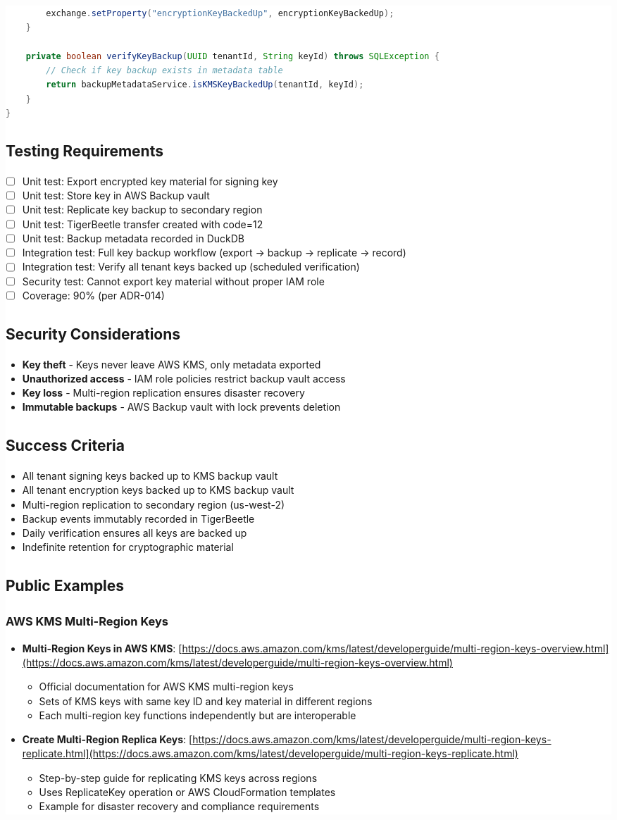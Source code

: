 ```java
        exchange.setProperty("encryptionKeyBackedUp", encryptionKeyBackedUp);
    }

    private boolean verifyKeyBackup(UUID tenantId, String keyId) throws SQLException {
        // Check if key backup exists in metadata table
        return backupMetadataService.isKMSKeyBackedUp(tenantId, keyId);
    }
}
```

## Testing Requirements

- [ ] Unit test: Export encrypted key material for signing key
- [ ] Unit test: Store key in AWS Backup vault
- [ ] Unit test: Replicate key backup to secondary region
- [ ] Unit test: TigerBeetle transfer created with code=12
- [ ] Unit test: Backup metadata recorded in DuckDB
- [ ] Integration test: Full key backup workflow (export → backup → replicate → record)
- [ ] Integration test: Verify all tenant keys backed up (scheduled verification)
- [ ] Security test: Cannot export key material without proper IAM role
- [ ] Coverage: 90% (per ADR-014)

## Security Considerations

- **Key theft** - Keys never leave AWS KMS, only metadata exported
- **Unauthorized access** - IAM role policies restrict backup vault access
- **Key loss** - Multi-region replication ensures disaster recovery
- **Immutable backups** - AWS Backup vault with lock prevents deletion

## Success Criteria

- All tenant signing keys backed up to KMS backup vault
- All tenant encryption keys backed up to KMS backup vault
- Multi-region replication to secondary region (us-west-2)
- Backup events immutably recorded in TigerBeetle
- Daily verification ensures all keys are backed up
- Indefinite retention for cryptographic material

## Public Examples

### AWS KMS Multi-Region Keys
- **Multi-Region Keys in AWS KMS**: [https://docs.aws.amazon.com/kms/latest/developerguide/multi-region-keys-overview.html](https://docs.aws.amazon.com/kms/latest/developerguide/multi-region-keys-overview.html)
  - Official documentation for AWS KMS multi-region keys
  - Sets of KMS keys with same key ID and key material in different regions
  - Each multi-region key functions independently but are interoperable

- **Create Multi-Region Replica Keys**: [https://docs.aws.amazon.com/kms/latest/developerguide/multi-region-keys-replicate.html](https://docs.aws.amazon.com/kms/latest/developerguide/multi-region-keys-replicate.html)
  - Step-by-step guide for replicating KMS keys across regions
  - Uses ReplicateKey operation or AWS CloudFormation templates
  - Example for disaster recovery and compliance requirements
